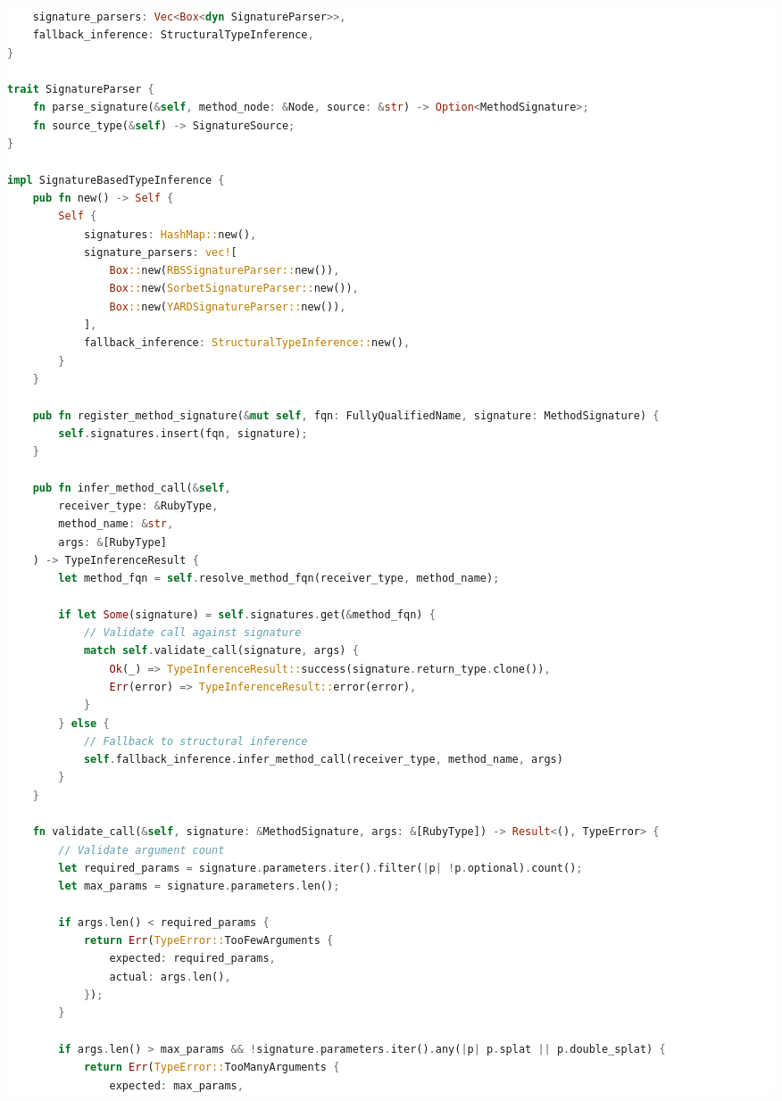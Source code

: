 ```rust
    signature_parsers: Vec<Box<dyn SignatureParser>>,
    fallback_inference: StructuralTypeInference,
}

trait SignatureParser {
    fn parse_signature(&self, method_node: &Node, source: &str) -> Option<MethodSignature>;
    fn source_type(&self) -> SignatureSource;
}

impl SignatureBasedTypeInference {
    pub fn new() -> Self {
        Self {
            signatures: HashMap::new(),
            signature_parsers: vec![
                Box::new(RBSSignatureParser::new()),
                Box::new(SorbetSignatureParser::new()),
                Box::new(YARDSignatureParser::new()),
            ],
            fallback_inference: StructuralTypeInference::new(),
        }
    }

    pub fn register_method_signature(&mut self, fqn: FullyQualifiedName, signature: MethodSignature) {
        self.signatures.insert(fqn, signature);
    }

    pub fn infer_method_call(&self, 
        receiver_type: &RubyType, 
        method_name: &str, 
        args: &[RubyType]
    ) -> TypeInferenceResult {
        let method_fqn = self.resolve_method_fqn(receiver_type, method_name);
        
        if let Some(signature) = self.signatures.get(&method_fqn) {
            // Validate call against signature
            match self.validate_call(signature, args) {
                Ok(_) => TypeInferenceResult::success(signature.return_type.clone()),
                Err(error) => TypeInferenceResult::error(error),
            }
        } else {
            // Fallback to structural inference
            self.fallback_inference.infer_method_call(receiver_type, method_name, args)
        }
    }

    fn validate_call(&self, signature: &MethodSignature, args: &[RubyType]) -> Result<(), TypeError> {
        // Validate argument count
        let required_params = signature.parameters.iter().filter(|p| !p.optional).count();
        let max_params = signature.parameters.len();
        
        if args.len() < required_params {
            return Err(TypeError::TooFewArguments {
                expected: required_params,
                actual: args.len(),
            });
        }
        
        if args.len() > max_params && !signature.parameters.iter().any(|p| p.splat || p.double_splat) {
            return Err(TypeError::TooManyArguments {
                expected: max_params,
```